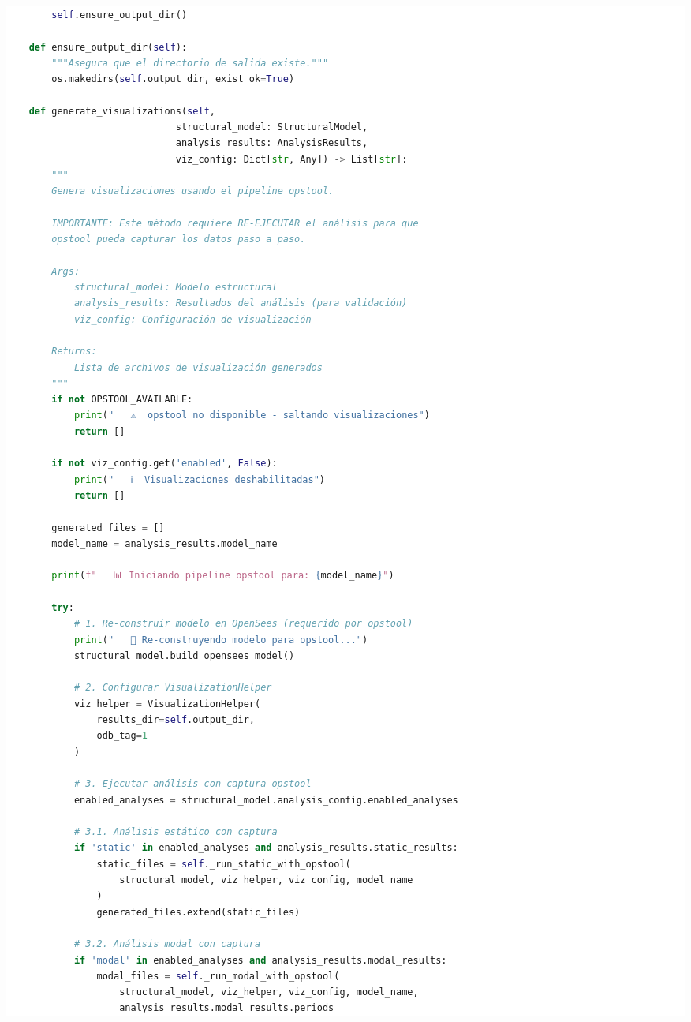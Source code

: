 ```python
        self.ensure_output_dir()
    
    def ensure_output_dir(self):
        """Asegura que el directorio de salida existe."""
        os.makedirs(self.output_dir, exist_ok=True)
    
    def generate_visualizations(self,
                              structural_model: StructuralModel,
                              analysis_results: AnalysisResults,
                              viz_config: Dict[str, Any]) -> List[str]:
        """
        Genera visualizaciones usando el pipeline opstool.
        
        IMPORTANTE: Este método requiere RE-EJECUTAR el análisis para que
        opstool pueda capturar los datos paso a paso.
        
        Args:
            structural_model: Modelo estructural
            analysis_results: Resultados del análisis (para validación)
            viz_config: Configuración de visualización
            
        Returns:
            Lista de archivos de visualización generados
        """
        if not OPSTOOL_AVAILABLE:
            print("   ⚠️  opstool no disponible - saltando visualizaciones")
            return []
        
        if not viz_config.get('enabled', False):
            print("   ℹ️  Visualizaciones deshabilitadas")
            return []
        
        generated_files = []
        model_name = analysis_results.model_name
        
        print(f"   📊 Iniciando pipeline opstool para: {model_name}")
        
        try:
            # 1. Re-construir modelo en OpenSees (requerido por opstool)
            print("   🔄 Re-construyendo modelo para opstool...")
            structural_model.build_opensees_model()
            
            # 2. Configurar VisualizationHelper
            viz_helper = VisualizationHelper(
                results_dir=self.output_dir,
                odb_tag=1
            )
            
            # 3. Ejecutar análisis con captura opstool
            enabled_analyses = structural_model.analysis_config.enabled_analyses
            
            # 3.1. Análisis estático con captura
            if 'static' in enabled_analyses and analysis_results.static_results:
                static_files = self._run_static_with_opstool(
                    structural_model, viz_helper, viz_config, model_name
                )
                generated_files.extend(static_files)
            
            # 3.2. Análisis modal con captura
            if 'modal' in enabled_analyses and analysis_results.modal_results:
                modal_files = self._run_modal_with_opstool(
                    structural_model, viz_helper, viz_config, model_name,
                    analysis_results.modal_results.periods
```